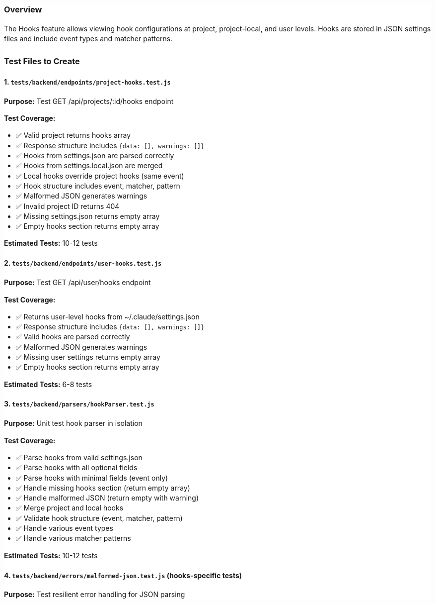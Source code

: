 ### Overview

The Hooks feature allows viewing hook configurations at project, project-local, and user levels. Hooks are stored in JSON settings files and include event types and matcher patterns.

### Test Files to Create

#### 1. `tests/backend/endpoints/project-hooks.test.js`
**Purpose:** Test GET /api/projects/:id/hooks endpoint

**Test Coverage:**
- ✅ Valid project returns hooks array
- ✅ Response structure includes `{data: [], warnings: []}`
- ✅ Hooks from settings.json are parsed correctly
- ✅ Hooks from settings.local.json are merged
- ✅ Local hooks override project hooks (same event)
- ✅ Hook structure includes event, matcher, pattern
- ✅ Malformed JSON generates warnings
- ✅ Invalid project ID returns 404
- ✅ Missing settings.json returns empty array
- ✅ Empty hooks section returns empty array

**Estimated Tests:** 10-12 tests

#### 2. `tests/backend/endpoints/user-hooks.test.js`
**Purpose:** Test GET /api/user/hooks endpoint

**Test Coverage:**
- ✅ Returns user-level hooks from ~/.claude/settings.json
- ✅ Response structure includes `{data: [], warnings: []}`
- ✅ Valid hooks are parsed correctly
- ✅ Malformed JSON generates warnings
- ✅ Missing user settings returns empty array
- ✅ Empty hooks section returns empty array

**Estimated Tests:** 6-8 tests

#### 3. `tests/backend/parsers/hookParser.test.js`
**Purpose:** Unit test hook parser in isolation

**Test Coverage:**
- ✅ Parse hooks from valid settings.json
- ✅ Parse hooks with all optional fields
- ✅ Parse hooks with minimal fields (event only)
- ✅ Handle missing hooks section (return empty array)
- ✅ Handle malformed JSON (return empty with warning)
- ✅ Merge project and local hooks
- ✅ Validate hook structure (event, matcher, pattern)
- ✅ Handle various event types
- ✅ Handle various matcher patterns

**Estimated Tests:** 10-12 tests

#### 4. `tests/backend/errors/malformed-json.test.js` (hooks-specific tests)
**Purpose:** Test resilient error handling for JSON parsing
